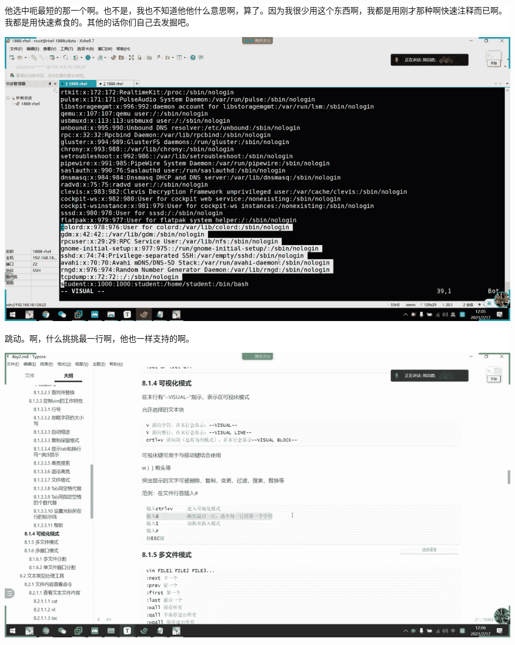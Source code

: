 他选中呃最短的那一个啊。也不是，我也不知道他他什么意思啊，算了。因为我很少用这个东西啊，我都是用刚才那种啊快速注释而已啊。我都是用快速煮食的。其他的话你们自己去发掘吧。



![](img/0f99f2231b11ba84c3a5e6d6882235c1_15.png)

跳动。啊，什么挑挑最一行啊，他也一样支持的啊。

![](img/0f99f2231b11ba84c3a5e6d6882235c1_17.png)
